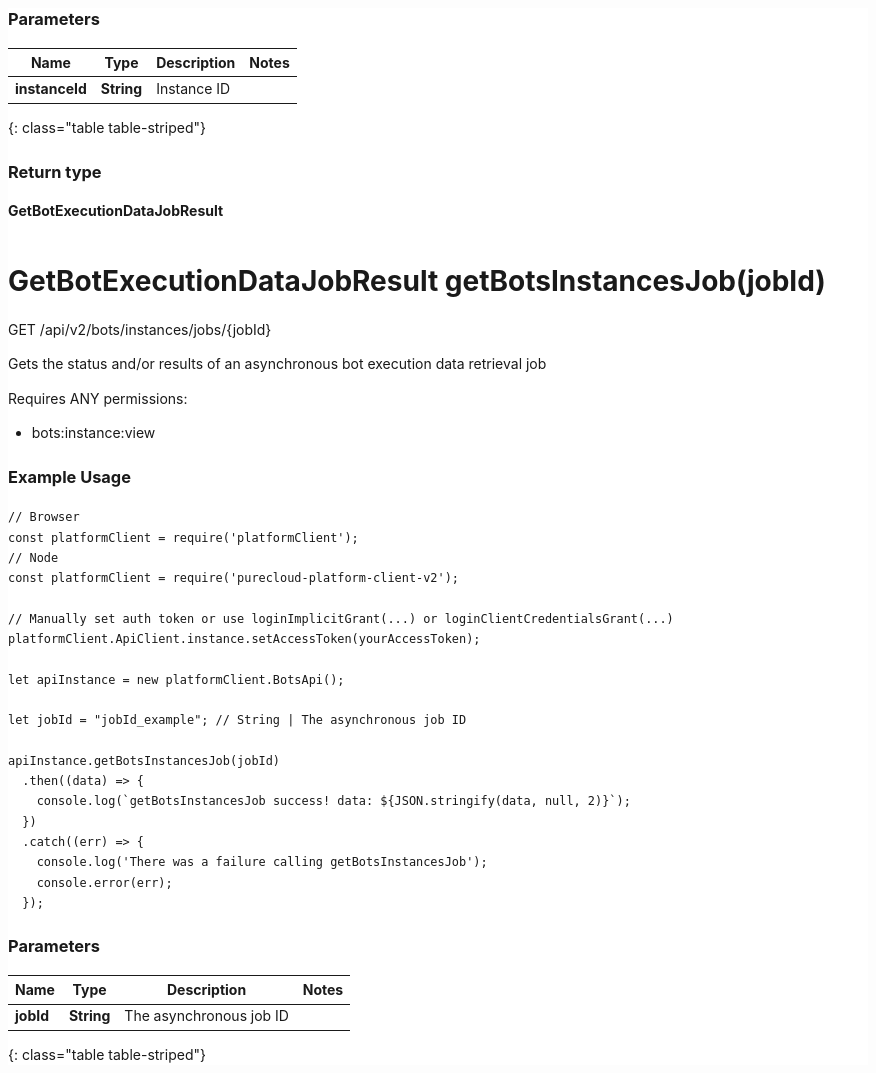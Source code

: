 ### Parameters


| Name | Type | Description  | Notes |
| ------------- | ------------- | ------------- | ------------- |
 **instanceId** | **String** | Instance ID |  |
{: class="table table-striped"}

### Return type

**GetBotExecutionDataJobResult**

<a name="getBotsInstancesJob"></a>

# GetBotExecutionDataJobResult getBotsInstancesJob(jobId)


GET /api/v2/bots/instances/jobs/{jobId}

Gets the status and/or results of an asynchronous bot execution data retrieval job

Requires ANY permissions:

* bots:instance:view

### Example Usage

```{"language":"javascript"}
// Browser
const platformClient = require('platformClient');
// Node
const platformClient = require('purecloud-platform-client-v2');

// Manually set auth token or use loginImplicitGrant(...) or loginClientCredentialsGrant(...)
platformClient.ApiClient.instance.setAccessToken(yourAccessToken);

let apiInstance = new platformClient.BotsApi();

let jobId = "jobId_example"; // String | The asynchronous job ID

apiInstance.getBotsInstancesJob(jobId)
  .then((data) => {
    console.log(`getBotsInstancesJob success! data: ${JSON.stringify(data, null, 2)}`);
  })
  .catch((err) => {
    console.log('There was a failure calling getBotsInstancesJob');
    console.error(err);
  });
```

### Parameters


| Name | Type | Description  | Notes |
| ------------- | ------------- | ------------- | ------------- |
 **jobId** | **String** | The asynchronous job ID |  |
{: class="table table-striped"}
